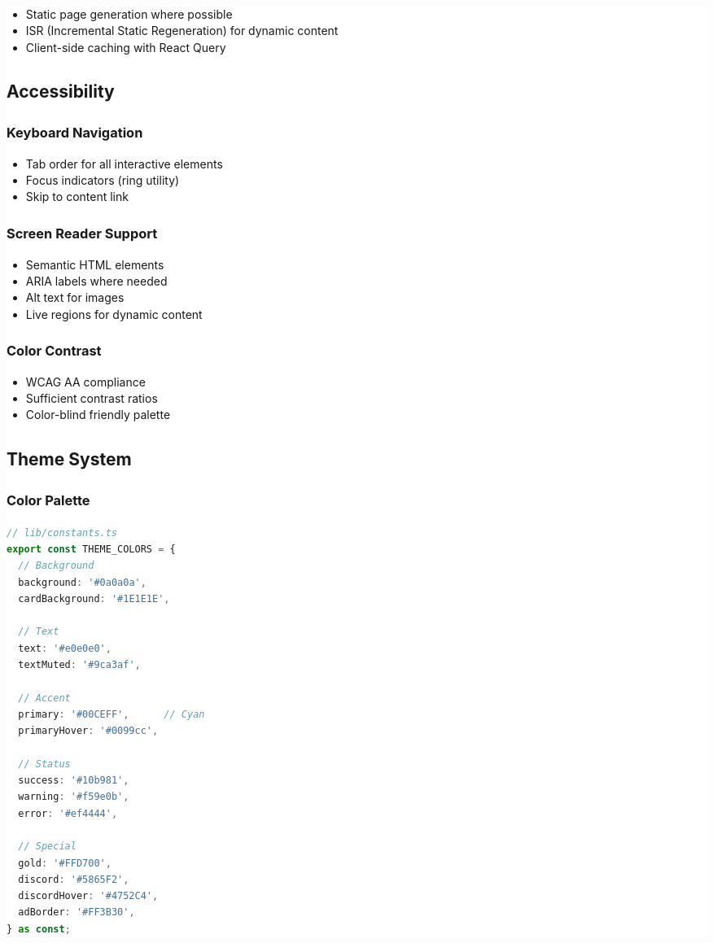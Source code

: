 - Static page generation where possible
- ISR (Incremental Static Regeneration) for dynamic content
- Client-side caching with React Query

## Accessibility

### Keyboard Navigation

- Tab order for all interactive elements
- Focus indicators (ring utility)
- Skip to content link

### Screen Reader Support

- Semantic HTML elements
- ARIA labels where needed
- Alt text for images
- Live regions for dynamic content

### Color Contrast

- WCAG AA compliance
- Sufficient contrast ratios
- Color-blind friendly palette

## Theme System

### Color Palette

```typescript
// lib/constants.ts
export const THEME_COLORS = {
  // Background
  background: '#0a0a0a',
  cardBackground: '#1E1E1E',
  
  // Text
  text: '#e0e0e0',
  textMuted: '#9ca3af',
  
  // Accent
  primary: '#00CEFF',      // Cyan
  primaryHover: '#0099cc',
  
  // Status
  success: '#10b981',
  warning: '#f59e0b',
  error: '#ef4444',
  
  // Special
  gold: '#FFD700',
  discord: '#5865F2',
  discordHover: '#4752C4',
  adBorder: '#FF3B30',
} as const;
```
